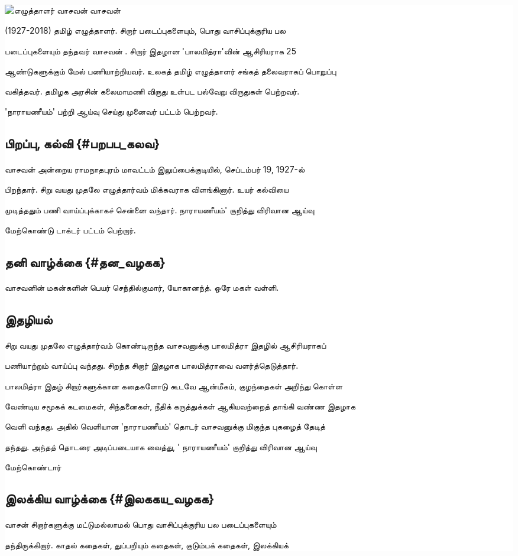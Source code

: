 ![எழுத்தாளர் வாசவன்](Writer_Vasavan_Image.jpg "எழுத்தாளர் வாசவன்") வாசவன்

(1927-2018) தமிழ் எழுத்தாளர். சிறார் படைப்புகளையும், பொது வாசிப்புக்குரிய பல

படைப்புகளையும் தந்தவர் வாசவன் . சிறார் இதழான 'பாலமித்ரா'வின் ஆசிரியராக 25

ஆண்டுகளுக்கும் மேல் பணியாற்றியவர். உலகத் தமிழ் எழுத்தாளர் சங்கத் தலைவராகப் பொறுப்பு

வகித்தவர். தமிழக அரசின் கலைமாமணி விருது உள்பட பல்வேறு விருதுகள் பெற்றவர்.

'நாராயணீயம்\' பற்றி ஆய்வு செய்து முனைவர் பட்டம் பெற்றவர்.



## பிறப்பு, கல்வி {#பறபப_கலவ}



வாசவன் அன்றைய ராமநாதபுரம் மாவட்டம் இலுப்பைக்குடியில், செப்டம்பர் 19, 1927-ல்

பிறந்தார். சிறு வயது முதலே எழுத்தார்வம் மிக்கவராக விளங்கினார். உயர் கல்வியை

முடித்ததும் பணி வாய்ப்புக்காகச் சென்னை வந்தார். நாராயணீயம்\' குறித்து விரிவான ஆய்வு

மேற்கொண்டு டாக்டர் பட்டம் பெற்றார்.



## தனி வாழ்க்கை {#தன_வழகக}



வாசவனின் மகன்களின் பெயர் செந்தில்குமார், யோகானந்த். ஒரே மகள் வள்ளி.



## இதழியல்



சிறு வயது முதலே எழுத்தார்வம் கொண்டிருந்த வாசவனுக்கு பாலமித்ரா இதழில் ஆசிரியராகப்

பணியாற்றும் வாய்ப்பு வந்தது. சிறந்த சிறார் இதழாக பாலமித்ராவை வளர்த்தெடுத்தார்.

பாலமித்ரா இதழ் சிறார்களுக்கான கதைகளோடு கூடவே ஆன்மீகம், குழந்தைகள் அறிந்து கொள்ள

வேண்டிய சமூகக் கடமைகள், சிந்தனைகள், நீதிக் கருத்துக்கள் ஆகியவற்றைத் தாங்கி வண்ண இதழாக

வெளி வந்தது. அதில் வெளியான 'நாராயணீயம்' தொடர் வாசவனுக்கு மிகுந்த புகழைத் தேடித்

தந்தது. அந்தத் தொடரை அடிப்படையாக வைத்து, ' நாராயணீயம்\' குறித்து விரிவான ஆய்வு

மேற்கொண்டார்



## இலக்கிய வாழ்க்கை {#இலககய_வழகக}



வாசன் சிறார்களுக்கு மட்டுமல்லாமல் பொது வாசிப்புக்குரிய பல படைப்புகளையும்

தந்திருக்கிறார். காதல் கதைகள், துப்பறியும் கதைகள், குடும்பக் கதைகள், இலக்கியக்
